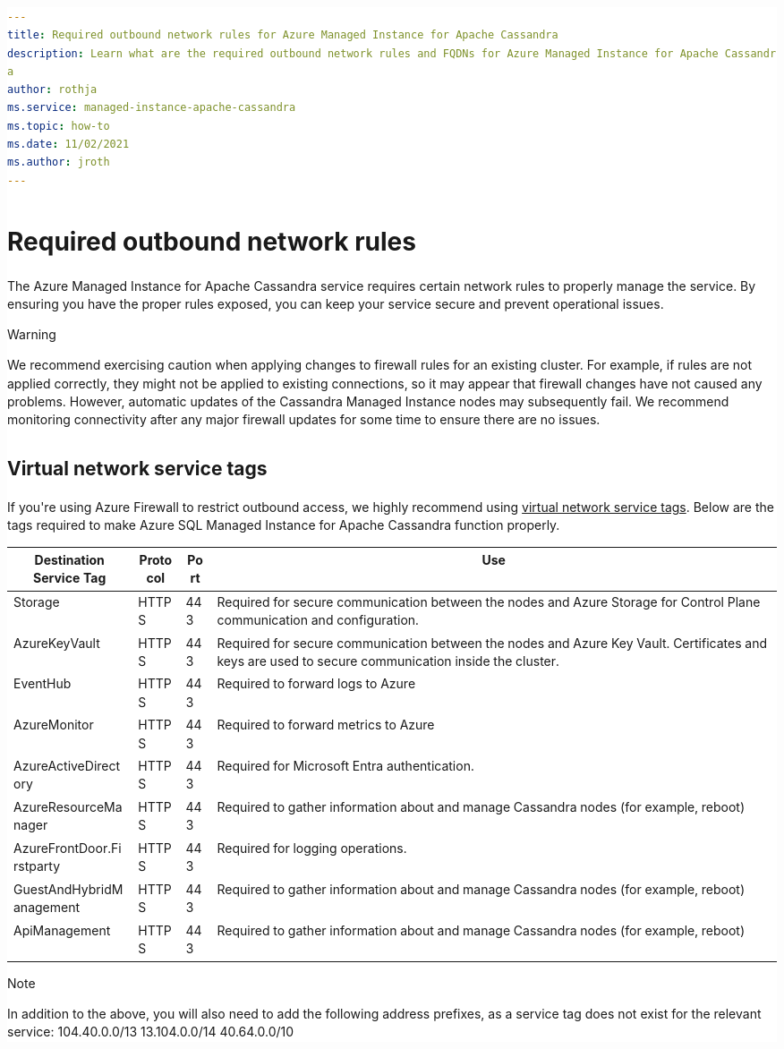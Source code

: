 ```yaml
---
title: Required outbound network rules for Azure Managed Instance for Apache Cassandra
description: Learn what are the required outbound network rules and FQDNs for Azure Managed Instance for Apache Cassandra
author: rothja
ms.service: managed-instance-apache-cassandra
ms.topic: how-to
ms.date: 11/02/2021
ms.author: jroth
---
```


# Required outbound network rules

The Azure Managed Instance for Apache Cassandra service requires certain network rules to properly manage the service. By ensuring you have the proper rules exposed, you can keep your service secure and prevent operational issues.

> [!WARNING]
> We recommend exercising caution when applying changes to firewall rules for an existing cluster. For example, if rules are not applied correctly, they might not be applied to existing connections, so it may appear that firewall changes have not caused any problems. However, automatic updates of the Cassandra Managed Instance nodes may subsequently fail. We recommend monitoring connectivity after any major firewall updates for some time to ensure there are no issues.

## Virtual network service tags

If you're using Azure Firewall to restrict outbound access, we highly recommend using [virtual network service tags](../virtual-network/service-tags-overview.md). Below are the tags required to make Azure SQL Managed Instance for Apache Cassandra function properly.

| Destination Service Tag                                                             | Protocol | Port    | Use  |
|----------------------------------------------------------------------------------|----------|---------|------|
| Storage | HTTPS | 443 | Required for secure communication between the nodes and Azure Storage for Control Plane communication and configuration.|
| AzureKeyVault | HTTPS | 443 | Required for secure communication between the nodes and Azure Key Vault. Certificates and keys are used to secure communication inside the cluster.|
| EventHub | HTTPS | 443 | Required to forward logs to Azure |
| AzureMonitor | HTTPS | 443 | Required to forward metrics to Azure |
| AzureActiveDirectory| HTTPS | 443 | Required for Microsoft Entra authentication.|
| AzureResourceManager| HTTPS | 443 | Required to gather information about and manage Cassandra nodes (for example, reboot)|
| AzureFrontDoor.Firstparty| HTTPS | 443 | Required for logging operations.|
| GuestAndHybridManagement | HTTPS | 443 |  Required to gather information about and manage Cassandra nodes (for example, reboot) |
| ApiManagement  | HTTPS | 443 | Required to gather information about and manage Cassandra nodes (for example, reboot) |

> [!NOTE]
> In addition to the above, you will also need to add the following address prefixes, as a service tag does not exist for the relevant service:
> 104.40.0.0/13
> 13.104.0.0/14
> 40.64.0.0/10
